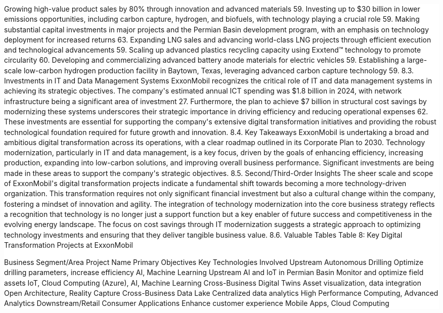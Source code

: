 Growing high-value product sales by 80% through innovation and advanced materials 59.
Investing up to $30 billion in lower emissions opportunities, including carbon capture, hydrogen, and biofuels, with technology playing a crucial role 59.
Making substantial capital investments in major projects and the Permian Basin development program, with an emphasis on technology deployment for increased returns 63.
Expanding LNG sales and advancing world-class LNG projects through efficient execution and technological advancements 59.
Scaling up advanced plastics recycling capacity using Exxtend™ technology to promote circularity 60.
Developing and commercializing advanced battery anode materials for electric vehicles 59.
Establishing a large-scale low-carbon hydrogen production facility in Baytown, Texas, leveraging advanced carbon capture technology 59.
8.3. Investments in IT and Data Management Systems
ExxonMobil recognizes the critical role of IT and data management systems in achieving its strategic objectives. The company's estimated annual ICT spending was $1.8 billion in 2024, with network infrastructure being a significant area of investment 27. Furthermore, the plan to achieve $7 billion in structural cost savings by modernizing these systems underscores their strategic importance in driving efficiency and reducing operational expenses 62. These investments are essential for supporting the company's extensive digital transformation initiatives and providing the robust technological foundation required for future growth and innovation.
8.4. Key Takeaways
ExxonMobil is undertaking a broad and ambitious digital transformation across its operations, with a clear roadmap outlined in its Corporate Plan to 2030. Technology modernization, particularly in IT and data management, is a key focus, driven by the goals of enhancing efficiency, increasing production, expanding into low-carbon solutions, and improving overall business performance. Significant investments are being made in these areas to support the company's strategic objectives.
8.5. Second/Third-Order Insights
The sheer scale and scope of ExxonMobil's digital transformation projects indicate a fundamental shift towards becoming a more technology-driven organization. This transformation requires not only significant financial investment but also a cultural change within the company, fostering a mindset of innovation and agility. The integration of technology modernization into the core business strategy reflects a recognition that technology is no longer just a support function but a key enabler of future success and competitiveness in the evolving energy landscape. The focus on cost savings through IT modernization suggests a strategic approach to optimizing technology investments and ensuring that they deliver tangible business value.
8.6. Valuable Tables
Table 8: Key Digital Transformation Projects at ExxonMobil




Business Segment/Area
Project Name
Primary Objectives
Key Technologies Involved
Upstream
Autonomous Drilling
Optimize drilling parameters, increase efficiency
AI, Machine Learning
Upstream
AI and IoT in Permian Basin
Monitor and optimize field assets
IoT, Cloud Computing (Azure), AI, Machine Learning
Cross-Business
Digital Twins
Asset visualization, data integration
Open Architecture, Reality Capture
Cross-Business
Data Lake
Centralized data analytics
High Performance Computing, Advanced Analytics
Downstream/Retail
Consumer Applications
Enhance customer experience
Mobile Apps, Cloud Computing